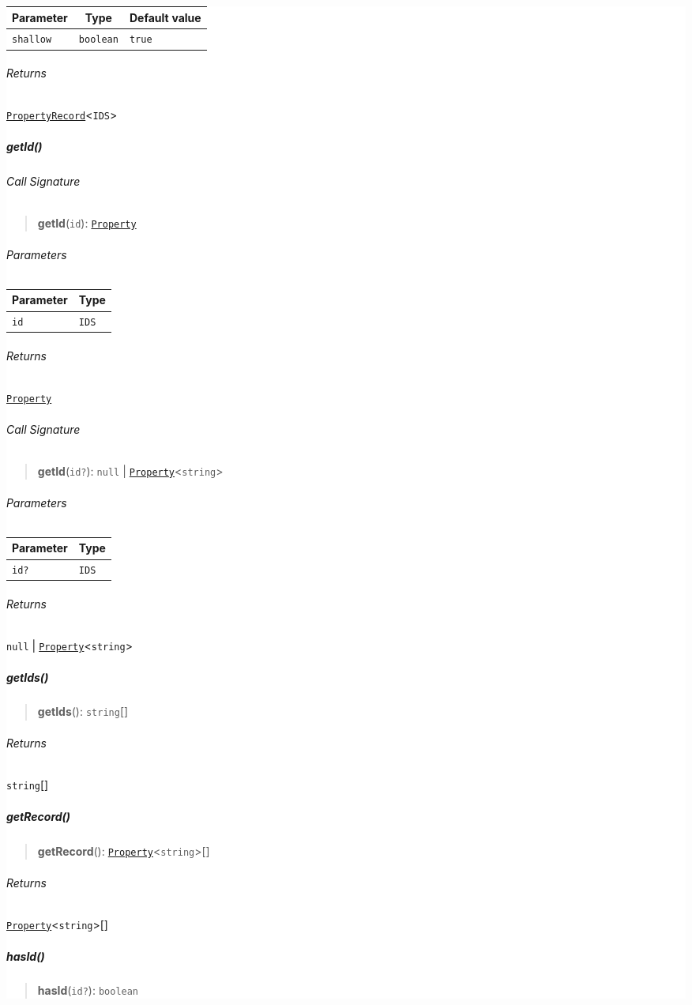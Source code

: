| Parameter | Type      | Default value |
| --------- | --------- | ------------- |
| `shallow` | `boolean` | `true`        |

###### Returns

[`PropertyRecord`](#propertyrecord-1)\<`IDS`\>

##### getId()

###### Call Signature

> **getId**(`id`): [`Property`](#property)

###### Parameters

| Parameter | Type  |
| --------- | ----- |
| `id`      | `IDS` |

###### Returns

[`Property`](#property)

###### Call Signature

> **getId**(`id?`): `null` \| [`Property`](#property)\<`string`\>

###### Parameters

| Parameter | Type  |
| --------- | ----- |
| `id?`     | `IDS` |

###### Returns

`null` \| [`Property`](#property)\<`string`\>

##### getIds()

> **getIds**(): `string`[]

###### Returns

`string`[]

##### getRecord()

> **getRecord**(): [`Property`](#property)\<`string`\>[]

###### Returns

[`Property`](#property)\<`string`\>[]

##### hasId()

> **hasId**(`id?`): `boolean`
